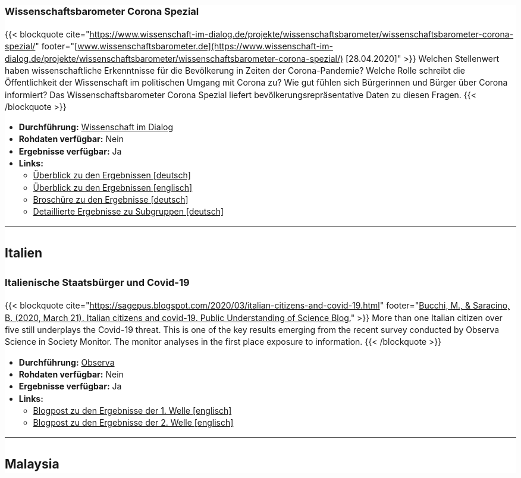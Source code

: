 
### Wissenschaftsbarometer Corona Spezial

{{< blockquote cite="https://www.wissenschaft-im-dialog.de/projekte/wissenschaftsbarometer/wissenschaftsbarometer-corona-spezial/" footer="[www.wissenschaftsbarometer.de](https://www.wissenschaft-im-dialog.de/projekte/wissenschaftsbarometer/wissenschaftsbarometer-corona-spezial/)  [28.04.2020]" >}}
    Welchen Stellenwert haben wissenschaftliche Erkenntnisse für die Bevölkerung in Zeiten der Corona-Pandemie? Welche Rolle schreibt die Öffentlichkeit der Wissenschaft im politischen Umgang mit Corona zu? Wie gut fühlen sich Bürgerinnen und Bürger über Corona informiert? Das Wissenschaftsbarometer Corona Spezial liefert bevölkerungsrepräsentative Daten zu diesen Fragen.
{{< /blockquote >}}

- **Durchführung:** [Wissenschaft im Dialog](https://www.wissenschaft-im-dialog.de/)
- **Rohdaten verfügbar:** Nein
- **Ergebnisse verfügbar:** Ja
- **Links:**
  - [Überblick zu den Ergebnissen [deutsch]](https://www.wissenschaft-im-dialog.de/projekte/wissenschaftsbarometer/wissenschaftsbarometer-corona-spezial/)
  - [Überblick zu den Ergebnissen [englisch]](https://www.wissenschaft-im-dialog.de/en/our-projects/science-barometer/science-barometer-special-edition-on-corona/)
  - [Broschüre zu den Ergebnisse [deutsch]](https://www.wissenschaft-im-dialog.de/fileadmin/user_upload/Projekte/Wissenschaftsbarometer/Dokumente_20/2020_WiD-Wissenschaftsbarometer_Corona_Spezial_Ergebnispraesentation.pdf)
  - [Detaillierte Ergebnisse zu Subgruppen [deutsch]](https://www.wissenschaft-im-dialog.de/fileadmin/user_upload/Projekte/Wissenschaftsbarometer/Dokumente_20/2020_WiD-Wissenschaftsbarometer_Tabellenband_Corona_Spezial_final.pdf)

---

## Italien

### Italienische Staatsbürger und Covid-19

{{< blockquote cite="https://sagepus.blogspot.com/2020/03/italian-citizens-and-covid-19.html" footer="[Bucchi, M., & Saracino, B. (2020, March 21). Italian citizens and covid-19. Public Understanding of Science Blog.](https://sagepus.blogspot.com/2020/03/italian-citizens-and-covid-19.html)" >}}
    More than one Italian citizen over five still underplays the Covid-19 threat. This is one of the key results emerging from the recent survey conducted by Observa Science in Society Monitor. The monitor analyses in the first place exposure to information.
{{< /blockquote >}}

- **Durchführung:** [Observa](https://www.observa.it/)
- **Rohdaten verfügbar:** Nein
- **Ergebnisse verfügbar:** Ja
- **Links:**
  - [Blogpost zu den Ergebnisse der 1. Welle [englisch]](https://sagepus.blogspot.com/2020/03/italian-citizens-and-covid-19.html)
  - [Blogpost zu den Ergebnisse der 2. Welle [englisch]](https://sagepus.blogspot.com/2020/03/italian-citizens-and-covid-19.html)

---

## Malaysia


 [1]: https://www.ratswd.de/themen/corona-umfragen
 [2]: https://www.ratswd.de/themen/corona-abgeschl-surveys
 [3]: https://www.c-m-l.net/kontakt/